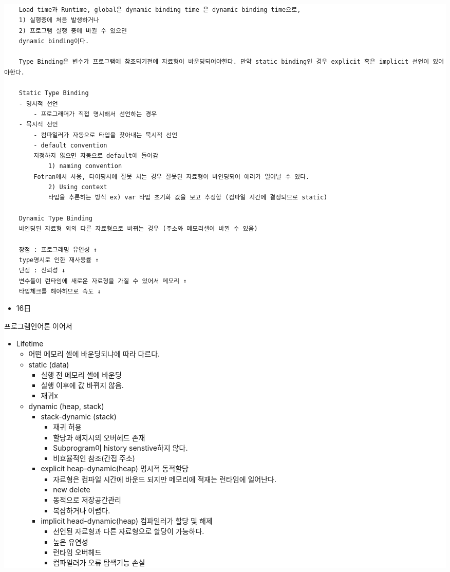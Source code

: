 		Load time과 Runtime, global은 dynamic binding time 은 dynamic binding time으로,  
		1) 실행중에 처음 발생하거나  
		2) 프로그램 실행 중에 바뀔 수 있으면
		dynamic binding이다.  

		Type Binding은 변수가 프로그램에 참조되기전에 자료형이 바운딩되어야한다. 만약 static binding인 경우 explicit 혹은 implicit 선언이 있어야한다.  

		Static Type Binding  
		- 명시적 선언  
			- 프로그래머가 직접 명시해서 선언하는 경우
		- 묵시적 선언  
			- 컴파일러가 자동으로 타입을 찾아내는 묵시적 선언
			- default convention  
			지정하지 않으면 자동으로 default에 들어감
				1) naming convention  
			Fotran에서 사용, 타이핑시에 잘못 치는 경우 잘못된 자료형이 바인딩되어 에러가 일어날 수 있다.   
				2) Using context  
				타입을 추론하는 방식 ex) var 타입 초기화 값을 보고 추정함 (컴파일 시간에 결정되므로 static)  
		
		Dynamic Type Binding  
		바인딩된 자료형 외의 다른 자료형으로 바뀌는 경우 (주소와 메모리셀이 바뀔 수 있음)

		장점 : 프로그래밍 유연성 ↑  
		type명시로 인한 재사용률 ↑  
		단점 : 신뢰성 ↓  
		변수들이 런타임에 새로운 자료형을 가질 수 있어서 메모리 ↑  
		타입체크를 해야하므로 속도 ↓

* 16日  

프로그램언어론 이어서  
- Lifetime  
	- 어떤 메모리 셀에 바운딩되냐에 따라 다르다.  
	- static (data)  
		- 실행 전 메모리 셀에 바운딩
		- 실행 이후에 값 바뀌지 않음.
		- 재귀x
	- dynamic (heap, stack) 
		- stack-dynamic (stack)  
			- 재귀 허용
			- 할당과 해지시의 오버헤드 존재
			- Subprogram이 history senstive하지 않다.
			- 비효율적인 참조(간접 주소)
		- explicit heap-dynamic(heap) 명시적 동적할당
			- 자료형은 컴파일 시간에 바운드 되지만 메모리에 적재는 런타임에 일어난다.  
			- new delete  
			- 동적으로 저장공간관리  
			- 복잡하거나 어렵다.
		- implicit head-dynamic(heap) 컴파일러가 할당 및 해제
			- 선언된 자료형과 다른 자료형으로 할당이 가능하다.
			- 높은 유연성
			- 런타임 오버헤드
			- 컴파일러가 오류 탐색기능 손실
			